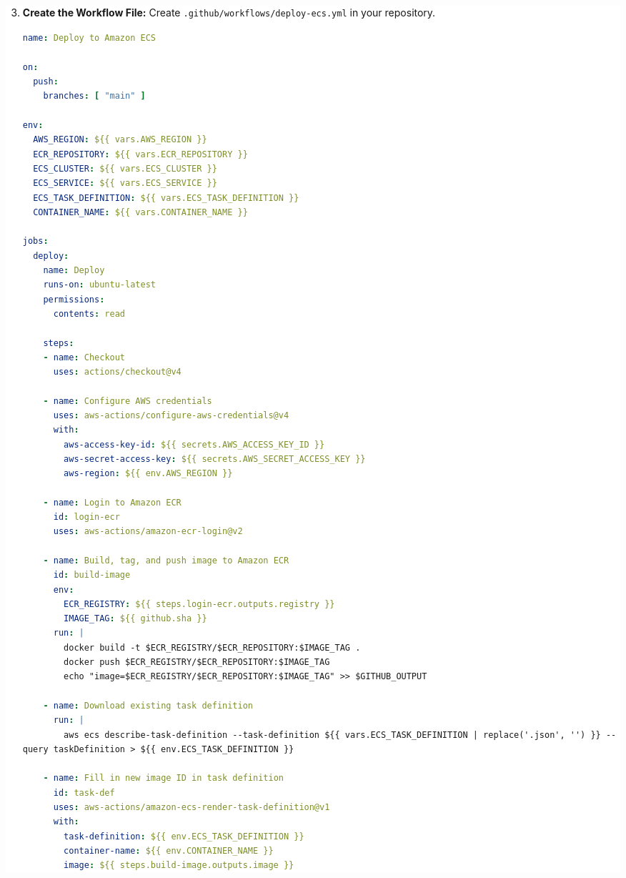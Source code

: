 3.  **Create the Workflow File:** Create `.github/workflows/deploy-ecs.yml` in your repository.

    ```yaml
    name: Deploy to Amazon ECS

    on:
      push:
        branches: [ "main" ]

    env:
      AWS_REGION: ${{ vars.AWS_REGION }}
      ECR_REPOSITORY: ${{ vars.ECR_REPOSITORY }}
      ECS_CLUSTER: ${{ vars.ECS_CLUSTER }}
      ECS_SERVICE: ${{ vars.ECS_SERVICE }}
      ECS_TASK_DEFINITION: ${{ vars.ECS_TASK_DEFINITION }}
      CONTAINER_NAME: ${{ vars.CONTAINER_NAME }}

    jobs:
      deploy:
        name: Deploy
        runs-on: ubuntu-latest
        permissions:
          contents: read

        steps:
        - name: Checkout
          uses: actions/checkout@v4

        - name: Configure AWS credentials
          uses: aws-actions/configure-aws-credentials@v4
          with:
            aws-access-key-id: ${{ secrets.AWS_ACCESS_KEY_ID }}
            aws-secret-access-key: ${{ secrets.AWS_SECRET_ACCESS_KEY }}
            aws-region: ${{ env.AWS_REGION }}

        - name: Login to Amazon ECR
          id: login-ecr
          uses: aws-actions/amazon-ecr-login@v2

        - name: Build, tag, and push image to Amazon ECR
          id: build-image
          env:
            ECR_REGISTRY: ${{ steps.login-ecr.outputs.registry }}
            IMAGE_TAG: ${{ github.sha }}
          run: |
            docker build -t $ECR_REGISTRY/$ECR_REPOSITORY:$IMAGE_TAG .
            docker push $ECR_REGISTRY/$ECR_REPOSITORY:$IMAGE_TAG
            echo "image=$ECR_REGISTRY/$ECR_REPOSITORY:$IMAGE_TAG" >> $GITHUB_OUTPUT

        - name: Download existing task definition
          run: |
            aws ecs describe-task-definition --task-definition ${{ vars.ECS_TASK_DEFINITION | replace('.json', '') }} --query taskDefinition > ${{ env.ECS_TASK_DEFINITION }}

        - name: Fill in new image ID in task definition
          id: task-def
          uses: aws-actions/amazon-ecs-render-task-definition@v1
          with:
            task-definition: ${{ env.ECS_TASK_DEFINITION }}
            container-name: ${{ env.CONTAINER_NAME }}
            image: ${{ steps.build-image.outputs.image }}
